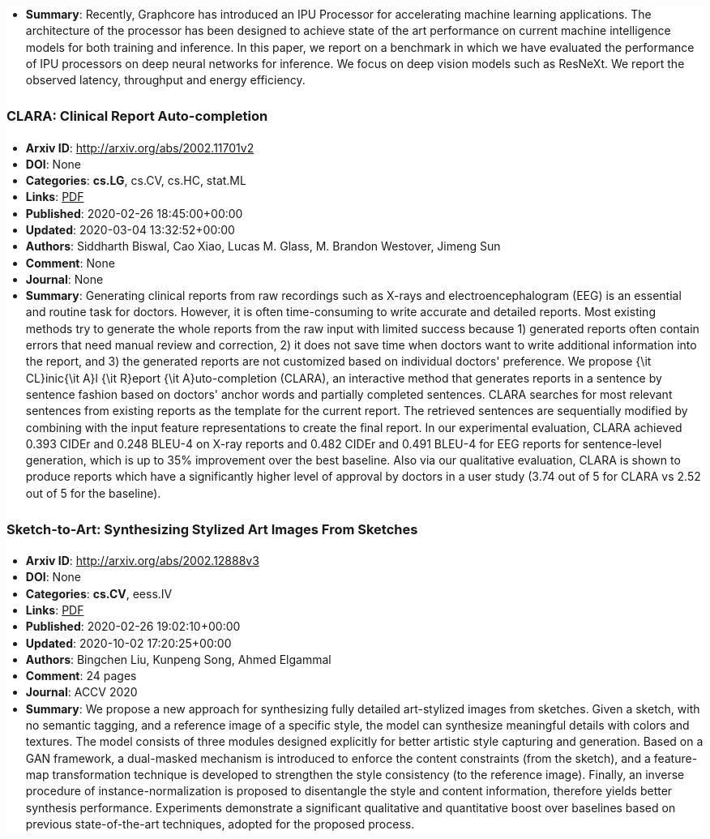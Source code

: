 - **Summary**: Recently, Graphcore has introduced an IPU Processor for accelerating machine learning applications. The architecture of the processor has been designed to achieve state of the art performance on current machine intelligence models for both training and inference.   In this paper, we report on a benchmark in which we have evaluated the performance of IPU processors on deep neural networks for inference. We focus on deep vision models such as ResNeXt. We report the observed latency, throughput and energy efficiency.



### CLARA: Clinical Report Auto-completion
- **Arxiv ID**: http://arxiv.org/abs/2002.11701v2
- **DOI**: None
- **Categories**: **cs.LG**, cs.CV, cs.HC, stat.ML
- **Links**: [PDF](http://arxiv.org/pdf/2002.11701v2)
- **Published**: 2020-02-26 18:45:00+00:00
- **Updated**: 2020-03-04 13:32:52+00:00
- **Authors**: Siddharth Biswal, Cao Xiao, Lucas M. Glass, M. Brandon Westover, Jimeng Sun
- **Comment**: None
- **Journal**: None
- **Summary**: Generating clinical reports from raw recordings such as X-rays and electroencephalogram (EEG) is an essential and routine task for doctors. However, it is often time-consuming to write accurate and detailed reports. Most existing methods try to generate the whole reports from the raw input with limited success because 1) generated reports often contain errors that need manual review and correction, 2) it does not save time when doctors want to write additional information into the report, and 3) the generated reports are not customized based on individual doctors' preference. We propose {\it CL}inic{\it A}l {\it R}eport {\it A}uto-completion (CLARA), an interactive method that generates reports in a sentence by sentence fashion based on doctors' anchor words and partially completed sentences. CLARA searches for most relevant sentences from existing reports as the template for the current report. The retrieved sentences are sequentially modified by combining with the input feature representations to create the final report. In our experimental evaluation, CLARA achieved 0.393 CIDEr and 0.248 BLEU-4 on X-ray reports and 0.482 CIDEr and 0.491 BLEU-4 for EEG reports for sentence-level generation, which is up to 35% improvement over the best baseline. Also via our qualitative evaluation, CLARA is shown to produce reports which have a significantly higher level of approval by doctors in a user study (3.74 out of 5 for CLARA vs 2.52 out of 5 for the baseline).



### Sketch-to-Art: Synthesizing Stylized Art Images From Sketches
- **Arxiv ID**: http://arxiv.org/abs/2002.12888v3
- **DOI**: None
- **Categories**: **cs.CV**, eess.IV
- **Links**: [PDF](http://arxiv.org/pdf/2002.12888v3)
- **Published**: 2020-02-26 19:02:10+00:00
- **Updated**: 2020-10-02 17:20:25+00:00
- **Authors**: Bingchen Liu, Kunpeng Song, Ahmed Elgammal
- **Comment**: 24 pages
- **Journal**: ACCV 2020
- **Summary**: We propose a new approach for synthesizing fully detailed art-stylized images from sketches. Given a sketch, with no semantic tagging, and a reference image of a specific style, the model can synthesize meaningful details with colors and textures. The model consists of three modules designed explicitly for better artistic style capturing and generation. Based on a GAN framework, a dual-masked mechanism is introduced to enforce the content constraints (from the sketch), and a feature-map transformation technique is developed to strengthen the style consistency (to the reference image). Finally, an inverse procedure of instance-normalization is proposed to disentangle the style and content information, therefore yields better synthesis performance. Experiments demonstrate a significant qualitative and quantitative boost over baselines based on previous state-of-the-art techniques, adopted for the proposed process.
